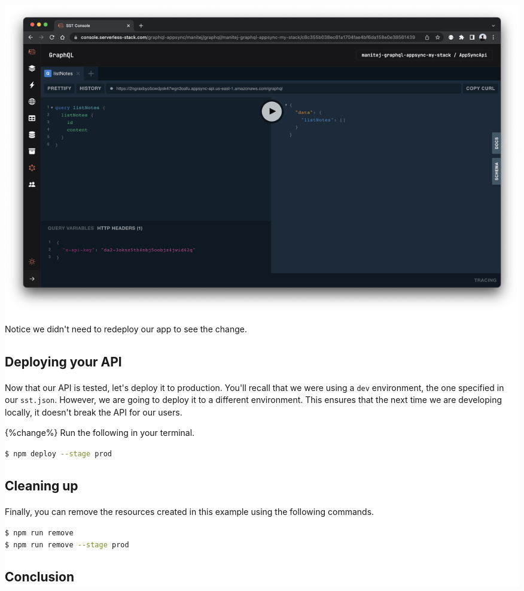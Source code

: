 ![GraphQL console list notes after change](/assets/examples/graphql-appsync/graphql-console-list-notes-after-change.png)

Notice we didn't need to redeploy our app to see the change.

## Deploying your API

Now that our API is tested, let's deploy it to production. You'll recall that we were using a `dev` environment, the one specified in our `sst.json`. However, we are going to deploy it to a different environment. This ensures that the next time we are developing locally, it doesn't break the API for our users.

{%change%} Run the following in your terminal.

```bash
$ npm deploy --stage prod
```

## Cleaning up

Finally, you can remove the resources created in this example using the following commands.

```bash
$ npm run remove
$ npm run remove --stage prod
```

## Conclusion
